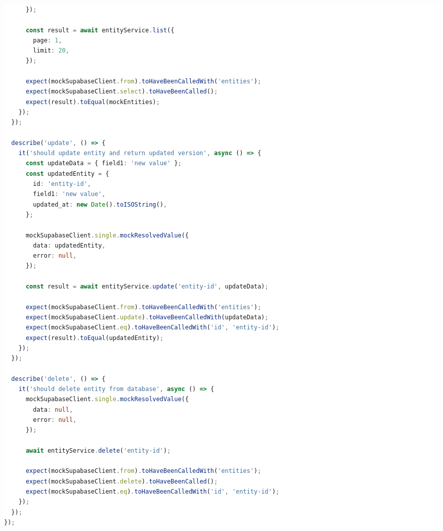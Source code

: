```typescript
      });

      const result = await entityService.list({
        page: 1,
        limit: 20,
      });

      expect(mockSupabaseClient.from).toHaveBeenCalledWith('entities');
      expect(mockSupabaseClient.select).toHaveBeenCalled();
      expect(result).toEqual(mockEntities);
    });
  });

  describe('update', () => {
    it('should update entity and return updated version', async () => {
      const updateData = { field1: 'new value' };
      const updatedEntity = {
        id: 'entity-id',
        field1: 'new value',
        updated_at: new Date().toISOString(),
      };

      mockSupabaseClient.single.mockResolvedValue({
        data: updatedEntity,
        error: null,
      });

      const result = await entityService.update('entity-id', updateData);

      expect(mockSupabaseClient.from).toHaveBeenCalledWith('entities');
      expect(mockSupabaseClient.update).toHaveBeenCalledWith(updateData);
      expect(mockSupabaseClient.eq).toHaveBeenCalledWith('id', 'entity-id');
      expect(result).toEqual(updatedEntity);
    });
  });

  describe('delete', () => {
    it('should delete entity from database', async () => {
      mockSupabaseClient.single.mockResolvedValue({
        data: null,
        error: null,
      });

      await entityService.delete('entity-id');

      expect(mockSupabaseClient.from).toHaveBeenCalledWith('entities');
      expect(mockSupabaseClient.delete).toHaveBeenCalled();
      expect(mockSupabaseClient.eq).toHaveBeenCalledWith('id', 'entity-id');
    });
  });
});
```
